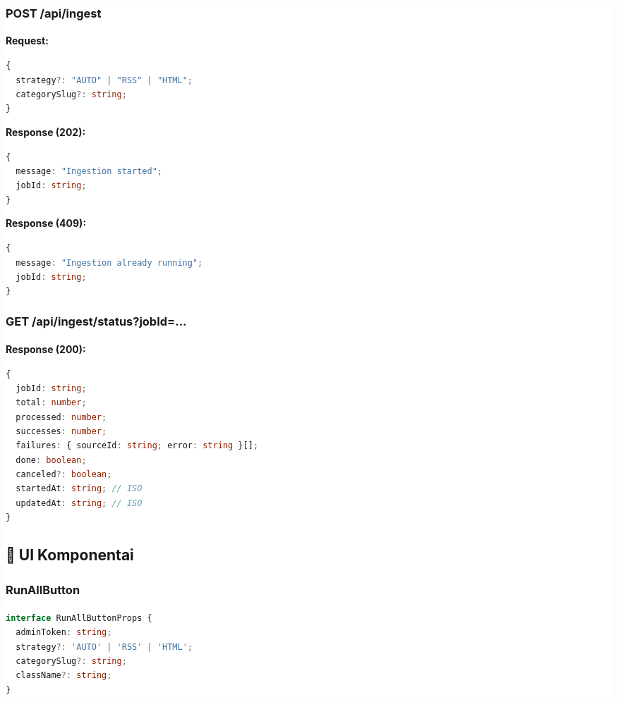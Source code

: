 ### POST /api/ingest

**Request:**
```typescript
{
  strategy?: "AUTO" | "RSS" | "HTML";
  categorySlug?: string;
}
```

**Response (202):**
```typescript
{
  message: "Ingestion started";
  jobId: string;
}
```

**Response (409):**
```typescript
{
  message: "Ingestion already running";
  jobId: string;
}
```

### GET /api/ingest/status?jobId=...

**Response (200):**
```typescript
{
  jobId: string;
  total: number;
  processed: number;
  successes: number;
  failures: { sourceId: string; error: string }[];
  done: boolean;
  canceled?: boolean;
  startedAt: string; // ISO
  updatedAt: string; // ISO
}
```

## 🎯 UI Komponentai

### RunAllButton

```typescript
interface RunAllButtonProps {
  adminToken: string;
  strategy?: 'AUTO' | 'RSS' | 'HTML';
  categorySlug?: string;
  className?: string;
}
```
